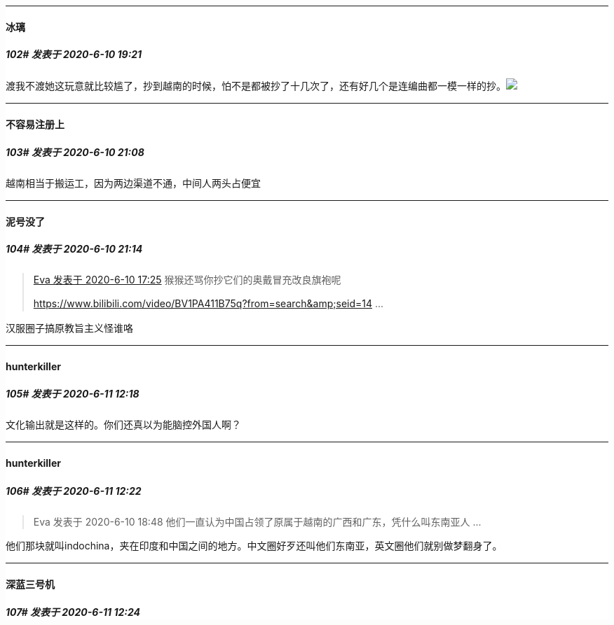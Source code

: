 
-----

####  冰璃  
##### 102#       发表于 2020-6-10 19:21


渡我不渡她这玩意就比较尴了，抄到越南的时候，怕不是都被抄了十几次了，还有好几个是连编曲都一模一样的抄。<img src="https://static.saraba1st.com/image/smiley/face2017/067.png" referrerpolicy="no-referrer">


-----

####  不容易注册上  
##### 103#       发表于 2020-6-10 21:08


越南相当于搬运工，因为两边渠道不通，中间人两头占便宜


-----

####  泥号没了  
##### 104#       发表于 2020-6-10 21:14


<blockquote><a href="httphttps://bbs.saraba1st.com/2b/forum.php?mod=redirect&amp;goto=findpost&amp;pid=47750881&amp;ptid=1940844" target="_blank">Eva 发表于 2020-6-10 17:25</a>
猴猴还骂你抄它们的奥戴冒充改良旗袍呢

https://www.bilibili.com/video/BV1PA411B75q?from=search&amp;seid=14 ...</blockquote>
汉服圈子搞原教旨主义怪谁咯


-----

####  hunterkiller  
##### 105#       发表于 2020-6-11 12:18


文化输出就是这样的。你们还真以为能脑控外国人啊？


-----

####  hunterkiller  
##### 106#       发表于 2020-6-11 12:22


<blockquote>Eva 发表于 2020-6-10 18:48
他们一直认为中国占领了原属于越南的广西和广东，凭什么叫东南亚人 ...</blockquote>
他们那块就叫indochina，夹在印度和中国之间的地方。中文圈好歹还叫他们东南亚，英文圈他们就别做梦翻身了。


-----

####  深蓝三号机  
##### 107#       发表于 2020-6-11 12:24
